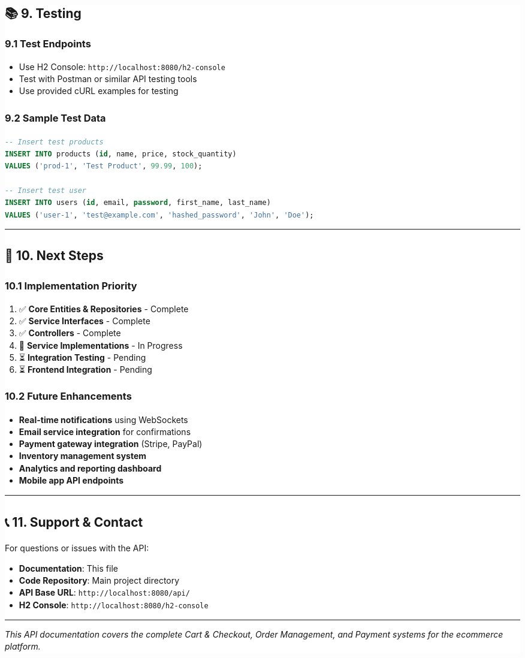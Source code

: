 
## 📚 **9. Testing**

### **9.1 Test Endpoints**
- Use H2 Console: `http://localhost:8080/h2-console`
- Test with Postman or similar API testing tools
- Use provided cURL examples for testing

### **9.2 Sample Test Data**
```sql
-- Insert test products
INSERT INTO products (id, name, price, stock_quantity) 
VALUES ('prod-1', 'Test Product', 99.99, 100);

-- Insert test user
INSERT INTO users (id, email, password, first_name, last_name) 
VALUES ('user-1', 'test@example.com', 'hashed_password', 'John', 'Doe');
```

---

## 🎯 **10. Next Steps**

### **10.1 Implementation Priority**
1. ✅ **Core Entities & Repositories** - Complete
2. ✅ **Service Interfaces** - Complete
3. ✅ **Controllers** - Complete
4. 🔄 **Service Implementations** - In Progress
5. ⏳ **Integration Testing** - Pending
6. ⏳ **Frontend Integration** - Pending

### **10.2 Future Enhancements**
- **Real-time notifications** using WebSockets
- **Email service integration** for confirmations
- **Payment gateway integration** (Stripe, PayPal)
- **Inventory management system**
- **Analytics and reporting dashboard**
- **Mobile app API endpoints**

---

## 📞 **11. Support & Contact**

For questions or issues with the API:
- **Documentation**: This file
- **Code Repository**: Main project directory
- **API Base URL**: `http://localhost:8080/api/`
- **H2 Console**: `http://localhost:8080/h2-console`

---

*This API documentation covers the complete Cart & Checkout, Order Management, and Payment systems for the ecommerce platform.*
